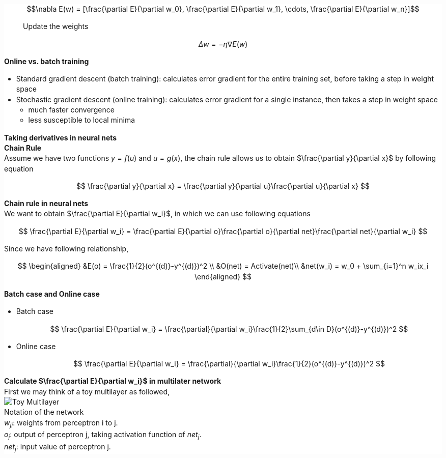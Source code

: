 $$\nabla E(w) = [\frac{\partial E}{\partial w_0}, \frac{\partial E}{\partial w_1}, \cdots, \frac{\partial E}{\partial w_n}]$$  

$\quad$$\quad$ Update the weights  

$$\Delta w = -\eta \nabla E(w)$$  

**Online vs. batch training**  
*   Standard gradient descent (batch training): calculates error gradient for the entire training set, before taking a step in weight space
*   Stochastic gradient descent (online training): calculates error gradient for a single instance, then takes a step in weight space
    *   much faster convergence 
    *   less susceptible to local minima

**Taking derivatives in neural nets**  
**Chain Rule**  
Assume we have two functions $y = f(u)$ and $u = g(x)$, the chain rule allows us to obtain $\frac{\partial y}{\partial x}$ by following equation  

$$  
\frac{\partial y}{\partial x} = \frac{\partial y}{\partial u}\frac{\partial u}{\partial x}
$$

**Chain rule in neural nets**  
We want to obtain $\frac{\partial E}{\partial w_i}$, in which we can use following equations  

$$
\frac{\partial E}{\partial w_i} = \frac{\partial E}{\partial o}\frac{\partial o}{\partial net}\frac{\partial net}{\partial w_i}
$$  

Since we have following relationship,  

$$
\begin{aligned}
    &E(o) = \frac{1}{2}(o^{(d)}-y^{(d)})^2 \\
    &O(net) = Activate(net)\\
    &net(w_i) = w_0 + \sum_{i=1}^n w_ix_i
\end{aligned}
$$

**Batch case and Online case**  
*   Batch case  

    $$
    \frac{\partial E}{\partial w_i} = \frac{\partial}{\partial w_i}\frac{1}{2}\sum_{d\in D}(o^{(d)}-y^{(d)})^2
    $$
*   Online case 

    $$
    \frac{\partial E}{\partial w_i} = \frac{\partial}{\partial w_i}\frac{1}{2}(o^{(d)}-y^{(d)})^2
    $$

**Calculate $\frac{\partial E}{\partial w_i}$ in multilater network**  
First we may think of a toy multilayer as followed,  
![Toy Multilayer](https://yujias424.github.io/img/Toy_multilayer.png)  
Notation of the network  
$w_{ji}$: weights from perceptron i to j.  
$o_j$: output of perceptron j, taking activation function of $net_j$.  
$net_j$: input value of perceptron j.  
